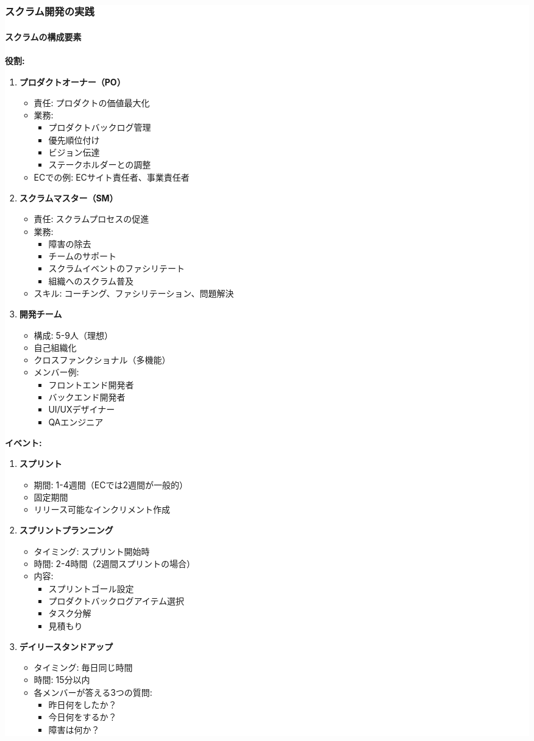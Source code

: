 ### スクラム開発の実践

#### スクラムの構成要素

**役割:**

1. **プロダクトオーナー（PO）**
   - 責任: プロダクトの価値最大化
   - 業務:
     - プロダクトバックログ管理
     - 優先順位付け
     - ビジョン伝達
     - ステークホルダーとの調整
   - ECでの例: ECサイト責任者、事業責任者

2. **スクラムマスター（SM）**
   - 責任: スクラムプロセスの促進
   - 業務:
     - 障害の除去
     - チームのサポート
     - スクラムイベントのファシリテート
     - 組織へのスクラム普及
   - スキル: コーチング、ファシリテーション、問題解決

3. **開発チーム**
   - 構成: 5-9人（理想）
   - 自己組織化
   - クロスファンクショナル（多機能）
   - メンバー例:
     - フロントエンド開発者
     - バックエンド開発者
     - UI/UXデザイナー
     - QAエンジニア

**イベント:**

1. **スプリント**
   - 期間: 1-4週間（ECでは2週間が一般的）
   - 固定期間
   - リリース可能なインクリメント作成

2. **スプリントプランニング**
   - タイミング: スプリント開始時
   - 時間: 2-4時間（2週間スプリントの場合）
   - 内容:
     - スプリントゴール設定
     - プロダクトバックログアイテム選択
     - タスク分解
     - 見積もり

3. **デイリースタンドアップ**
   - タイミング: 毎日同じ時間
   - 時間: 15分以内
   - 各メンバーが答える3つの質問:
     - 昨日何をしたか？
     - 今日何をするか？
     - 障害は何か？
